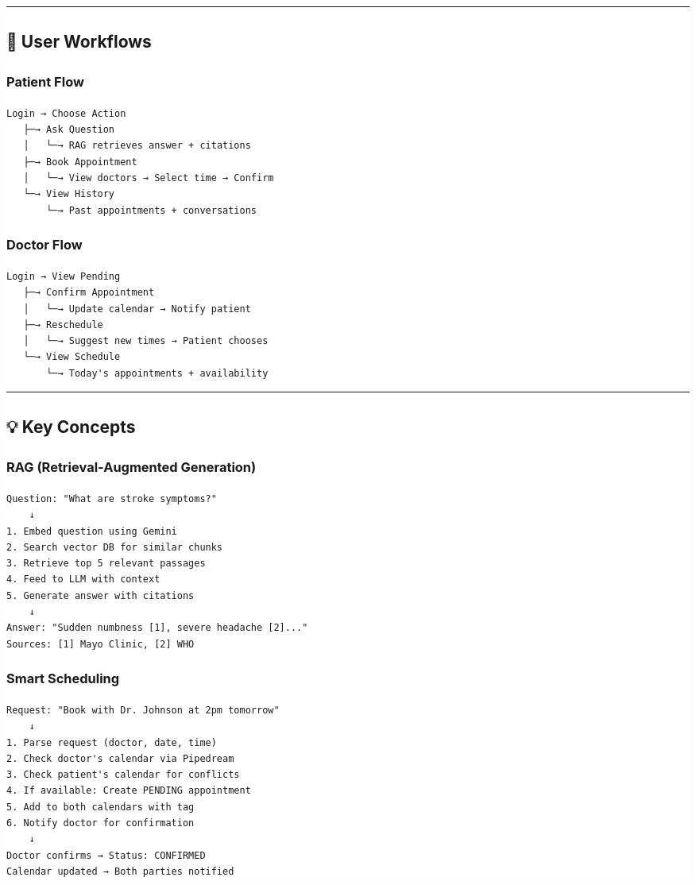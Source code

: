 
---

## 🔄 User Workflows

### Patient Flow
```
Login → Choose Action
   ├─→ Ask Question
   │   └─→ RAG retrieves answer + citations
   ├─→ Book Appointment
   │   └─→ View doctors → Select time → Confirm
   └─→ View History
       └─→ Past appointments + conversations
```

### Doctor Flow
```
Login → View Pending
   ├─→ Confirm Appointment
   │   └─→ Update calendar → Notify patient
   ├─→ Reschedule
   │   └─→ Suggest new times → Patient chooses
   └─→ View Schedule
       └─→ Today's appointments + availability
```

---

## 💡 Key Concepts

### RAG (Retrieval-Augmented Generation)
```
Question: "What are stroke symptoms?"
    ↓
1. Embed question using Gemini
2. Search vector DB for similar chunks
3. Retrieve top 5 relevant passages
4. Feed to LLM with context
5. Generate answer with citations
    ↓
Answer: "Sudden numbness [1], severe headache [2]..."
Sources: [1] Mayo Clinic, [2] WHO
```

### Smart Scheduling
```
Request: "Book with Dr. Johnson at 2pm tomorrow"
    ↓
1. Parse request (doctor, date, time)
2. Check doctor's calendar via Pipedream
3. Check patient's calendar for conflicts
4. If available: Create PENDING appointment
5. Add to both calendars with tag
6. Notify doctor for confirmation
    ↓
Doctor confirms → Status: CONFIRMED
Calendar updated → Both parties notified
```
